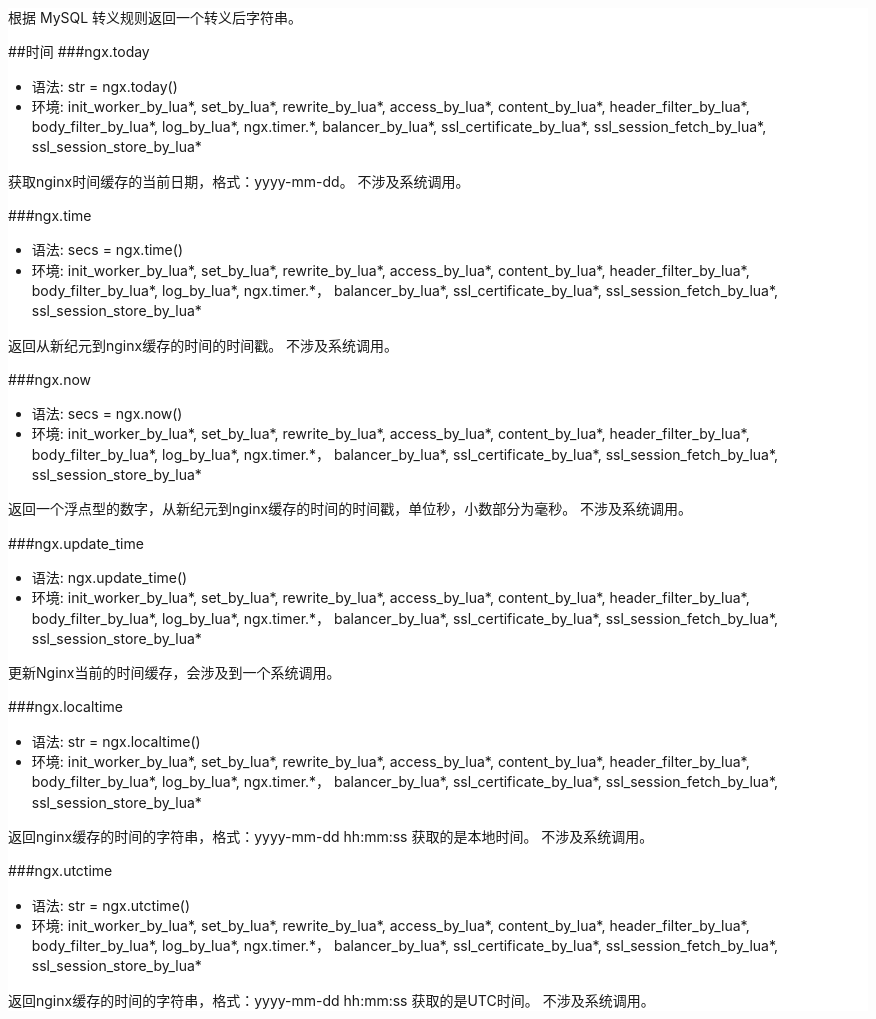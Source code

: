根据 MySQL 转义规则返回一个转义后字符串。



##时间
###ngx.today
* 语法: str = ngx.today()
* 环境: init_worker_by_lua\*, set_by_lua\*, rewrite_by_lua\*, access_by_lua\*, content_by_lua\*, header_filter_by_lua\*, body_filter_by_lua\*, log_by_lua\*, ngx.timer.\*, balancer_by_lua\*, ssl_certificate_by_lua\*, ssl_session_fetch_by_lua\*, ssl_session_store_by_lua\*

获取nginx时间缓存的当前日期，格式：yyyy-mm-dd。
不涉及系统调用。

###ngx.time
* 语法: secs = ngx.time()
* 环境: init_worker_by_lua\*, set_by_lua\*, rewrite_by_lua\*, access_by_lua\*, content_by_lua\*, header_filter_by_lua\*, body_filter_by_lua\*, log_by_lua\*, ngx.timer.\*， balancer_by_lua\*, ssl_certificate_by_lua\*, ssl_session_fetch_by_lua\*, ssl_session_store_by_lua\*

返回从新纪元到nginx缓存的时间的时间戳。
不涉及系统调用。

###ngx.now
* 语法: secs = ngx.now()
* 环境: init_worker_by_lua\*, set_by_lua\*, rewrite_by_lua\*, access_by_lua\*, content_by_lua\*, header_filter_by_lua\*, body_filter_by_lua\*, log_by_lua\*, ngx.timer.\*， balancer_by_lua\*, ssl_certificate_by_lua\*, ssl_session_fetch_by_lua\*, ssl_session_store_by_lua\*

返回一个浮点型的数字，从新纪元到nginx缓存的时间的时间戳，单位秒，小数部分为毫秒。
不涉及系统调用。

###ngx.update_time
* 语法: ngx.update_time()
* 环境: init_worker_by_lua\*, set_by_lua\*, rewrite_by_lua\*, access_by_lua\*, content_by_lua\*, header_filter_by_lua\*, body_filter_by_lua\*, log_by_lua\*, ngx.timer.\*， balancer_by_lua\*, ssl_certificate_by_lua\*, ssl_session_fetch_by_lua\*, ssl_session_store_by_lua\*

更新Nginx当前的时间缓存，会涉及到一个系统调用。

###ngx.localtime
* 语法: str = ngx.localtime() 
* 环境: init_worker_by_lua\*, set_by_lua\*, rewrite_by_lua\*, access_by_lua\*, content_by_lua\*, header_filter_by_lua\*, body_filter_by_lua\*, log_by_lua\*, ngx.timer.\*， balancer_by_lua\*, ssl_certificate_by_lua\*, ssl_session_fetch_by_lua\*, ssl_session_store_by_lua\*

返回nginx缓存的时间的字符串，格式：yyyy-mm-dd hh:mm:ss
获取的是本地时间。
不涉及系统调用。

###ngx.utctime
* 语法: str = ngx.utctime() 
* 环境: init_worker_by_lua\*, set_by_lua\*, rewrite_by_lua\*, access_by_lua\*, content_by_lua\*, header_filter_by_lua\*, body_filter_by_lua\*, log_by_lua\*, ngx.timer.\*， balancer_by_lua\*, ssl_certificate_by_lua\*, ssl_session_fetch_by_lua\*, ssl_session_store_by_lua\*

返回nginx缓存的时间的字符串，格式：yyyy-mm-dd hh:mm:ss
获取的是UTC时间。
不涉及系统调用。
